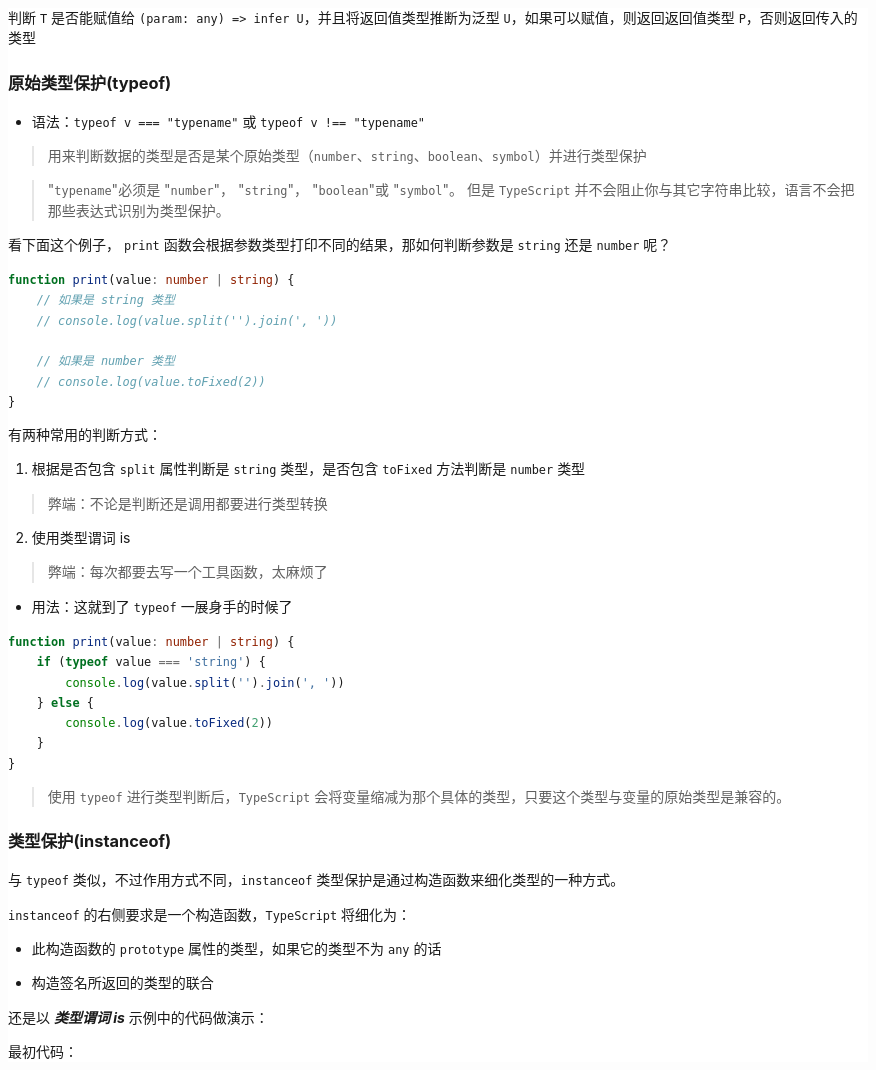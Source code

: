 判断 `T` 是否能赋值给 `(param: any) => infer U`，并且将返回值类型推断为泛型 `U`，如果可以赋值，则返回返回值类型 `P`，否则返回传入的类型

### 原始类型保护(typeof)

* 语法：`typeof v === "typename"` 或 `typeof v !== "typename"`

> 用来判断数据的类型是否是某个原始类型（`number`、`string`、`boolean`、`symbol`）并进行类型保护

> "`typename`"必须是 "`number`"， "`string`"， "`boolean`"或 "`symbol`"。 但是 `TypeScript` 并不会阻止你与其它字符串比较，语言不会把那些表达式识别为类型保护。

看下面这个例子， `print` 函数会根据参数类型打印不同的结果，那如何判断参数是 `string` 还是 `number` 呢？

```ts
function print(value: number | string) {
    // 如果是 string 类型
    // console.log(value.split('').join(', '))

    // 如果是 number 类型
    // console.log(value.toFixed(2))
}
```

有两种常用的判断方式：

1. 根据是否包含 `split` 属性判断是 `string` 类型，是否包含 `toFixed` 方法判断是 `number` 类型

> 弊端：不论是判断还是调用都要进行类型转换

2. 使用类型谓词 is

> 弊端：每次都要去写一个工具函数，太麻烦了

* 用法：这就到了 `typeof` 一展身手的时候了

```ts
function print(value: number | string) {
    if (typeof value === 'string') {
        console.log(value.split('').join(', '))
    } else {
        console.log(value.toFixed(2))
    }
}
```

> 使用 `typeof` 进行类型判断后，`TypeScript` 会将变量缩减为那个具体的类型，只要这个类型与变量的原始类型是兼容的。

### 类型保护(instanceof)

与 `typeof` 类似，不过作用方式不同，`instanceof` 类型保护是通过构造函数来细化类型的一种方式。

`instanceof` 的右侧要求是一个构造函数，`TypeScript` 将细化为：

* 此构造函数的 `prototype` 属性的类型，如果它的类型不为 `any` 的话

* 构造签名所返回的类型的联合

还是以 ***类型谓词 is*** 示例中的代码做演示：

最初代码：
